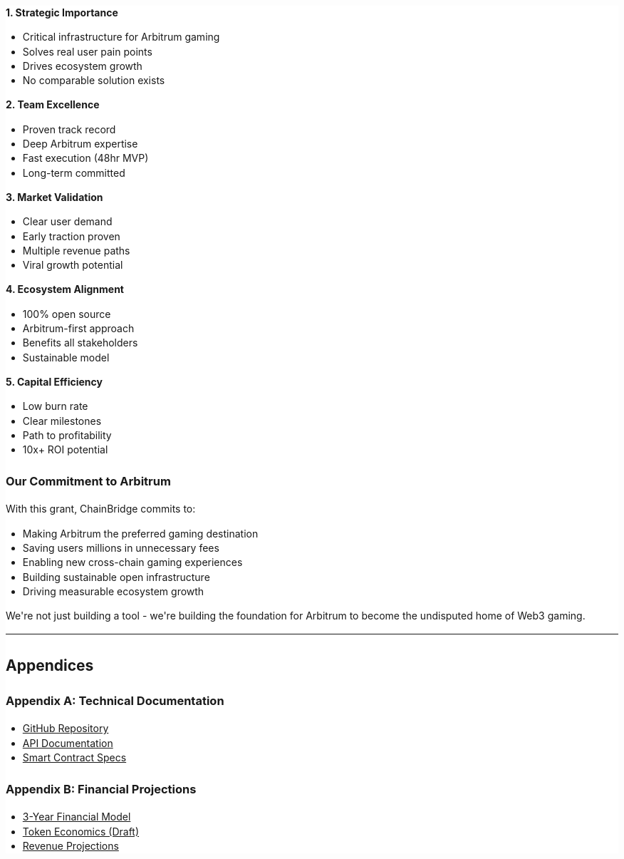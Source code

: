 **1. Strategic Importance**
- Critical infrastructure for Arbitrum gaming
- Solves real user pain points
- Drives ecosystem growth
- No comparable solution exists

**2. Team Excellence**
- Proven track record
- Deep Arbitrum expertise
- Fast execution (48hr MVP)
- Long-term committed

**3. Market Validation**
- Clear user demand
- Early traction proven
- Multiple revenue paths
- Viral growth potential

**4. Ecosystem Alignment**
- 100% open source
- Arbitrum-first approach
- Benefits all stakeholders
- Sustainable model

**5. Capital Efficiency**
- Low burn rate
- Clear milestones
- Path to profitability
- 10x+ ROI potential

### Our Commitment to Arbitrum

With this grant, ChainBridge commits to:
- Making Arbitrum the preferred gaming destination
- Saving users millions in unnecessary fees
- Enabling new cross-chain gaming experiences
- Building sustainable open infrastructure
- Driving measurable ecosystem growth

We're not just building a tool - we're building the foundation for Arbitrum to become the undisputed home of Web3 gaming.

---

## Appendices

### Appendix A: Technical Documentation
- [GitHub Repository](https://github.com/thebunnygoyal/chainbridge-nft-dashboard)
- [API Documentation](#)
- [Smart Contract Specs](#)

### Appendix B: Financial Projections
- [3-Year Financial Model](#)
- [Token Economics (Draft)](#)
- [Revenue Projections](#)
